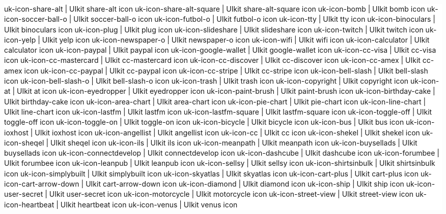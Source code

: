uk-icon-share-alt | UIkit share-alt icon
uk-icon-share-alt-square | UIkit share-alt-square icon
uk-icon-bomb | UIkit bomb icon
uk-icon-soccer-ball-o | UIkit soccer-ball-o icon
uk-icon-futbol-o | UIkit futbol-o icon
uk-icon-tty | UIkit tty icon
uk-icon-binoculars | UIkit binoculars icon
uk-icon-plug | UIkit plug icon
uk-icon-slideshare | UIkit slideshare icon
uk-icon-twitch | UIkit twitch icon
uk-icon-yelp | UIkit yelp icon
uk-icon-newspaper-o | UIkit newspaper-o icon
uk-icon-wifi | UIkit wifi icon
uk-icon-calculator | UIkit calculator icon
uk-icon-paypal | UIkit paypal icon
uk-icon-google-wallet | UIkit google-wallet icon
uk-icon-cc-visa | UIkit cc-visa icon
uk-icon-cc-mastercard | UIkit cc-mastercard icon
uk-icon-cc-discover | UIkit cc-discover icon
uk-icon-cc-amex | UIkit cc-amex icon
uk-icon-cc-paypal | UIkit cc-paypal icon
uk-icon-cc-stripe | UIkit cc-stripe icon
uk-icon-bell-slash | UIkit bell-slash icon
uk-icon-bell-slash-o | UIkit bell-slash-o icon
uk-icon-trash | UIkit trash icon
uk-icon-copyright | UIkit copyright icon
uk-icon-at | UIkit at icon
uk-icon-eyedropper | UIkit eyedropper icon
uk-icon-paint-brush | UIkit paint-brush icon
uk-icon-birthday-cake | UIkit birthday-cake icon
uk-icon-area-chart | UIkit area-chart icon
uk-icon-pie-chart | UIkit pie-chart icon
uk-icon-line-chart | UIkit line-chart icon
uk-icon-lastfm | UIkit lastfm icon
uk-icon-lastfm-square | UIkit lastfm-square icon
uk-icon-toggle-off | UIkit toggle-off icon
uk-icon-toggle-on | UIkit toggle-on icon
uk-icon-bicycle | UIkit bicycle icon
uk-icon-bus | UIkit bus icon
uk-icon-ioxhost | UIkit ioxhost icon
uk-icon-angellist | UIkit angellist icon
uk-icon-cc | UIkit cc icon
uk-icon-shekel | UIkit shekel icon
uk-icon-sheqel | UIkit sheqel icon
uk-icon-ils | UIkit ils icon
uk-icon-meanpath | UIkit meanpath icon
uk-icon-buysellads | UIkit buysellads icon
uk-icon-connectdevelop | UIkit connectdevelop icon
uk-icon-dashcube | UIkit dashcube icon
uk-icon-forumbee | UIkit forumbee icon
uk-icon-leanpub | UIkit leanpub icon
uk-icon-sellsy | UIkit sellsy icon
uk-icon-shirtsinbulk | UIkit shirtsinbulk icon
uk-icon-simplybuilt | UIkit simplybuilt icon
uk-icon-skyatlas | UIkit skyatlas icon
uk-icon-cart-plus | UIkit cart-plus icon
uk-icon-cart-arrow-down | UIkit cart-arrow-down icon
uk-icon-diamond | UIkit diamond icon
uk-icon-ship | UIkit ship icon
uk-icon-user-secret | UIkit user-secret icon
uk-icon-motorcycle | UIkit motorcycle icon
uk-icon-street-view | UIkit street-view icon
uk-icon-heartbeat | UIkit heartbeat icon
uk-icon-venus | UIkit venus icon